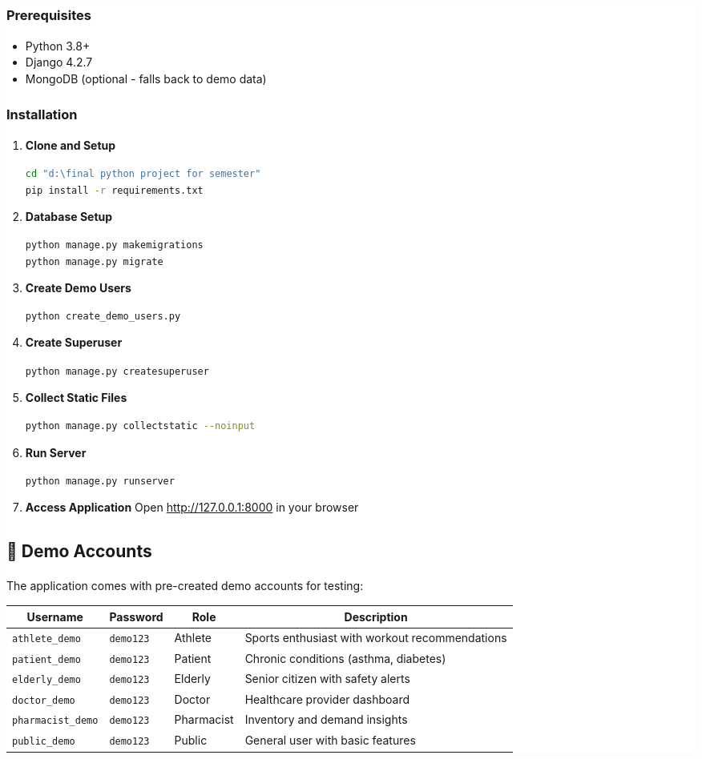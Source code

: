 ### Prerequisites
- Python 3.8+
- Django 4.2.7
- MongoDB (optional - falls back to demo data)

### Installation

1. **Clone and Setup**
   ```bash
   cd "d:\final python project for semester"
   pip install -r requirements.txt
   ```

2. **Database Setup**
   ```bash
   python manage.py makemigrations
   python manage.py migrate
   ```

3. **Create Demo Users**
   ```bash
   python create_demo_users.py
   ```

4. **Create Superuser**
   ```bash
   python manage.py createsuperuser
   ```

5. **Collect Static Files**
   ```bash
   python manage.py collectstatic --noinput
   ```

6. **Run Server**
   ```bash
   python manage.py runserver
   ```

7. **Access Application**
   Open http://127.0.0.1:8000 in your browser

## 👥 Demo Accounts

The application comes with pre-created demo accounts for testing:

| Username | Password | Role | Description |
|----------|----------|------|-------------|
| `athlete_demo` | `demo123` | Athlete | Sports enthusiast with workout recommendations |
| `patient_demo` | `demo123` | Patient | Chronic conditions (asthma, diabetes) |
| `elderly_demo` | `demo123` | Elderly | Senior citizen with safety alerts |
| `doctor_demo` | `demo123` | Doctor | Healthcare provider dashboard |
| `pharmacist_demo` | `demo123` | Pharmacist | Inventory and demand insights |
| `public_demo` | `demo123` | Public | General user with basic features |
